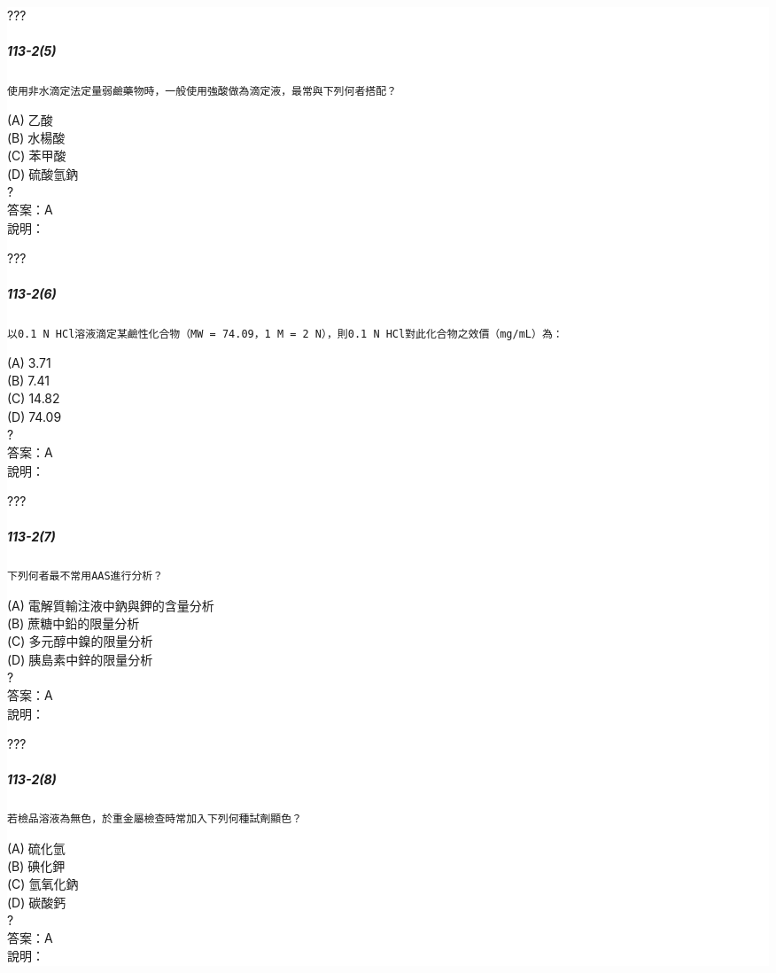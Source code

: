 ???

##### 113-2(5)
```Question
使用非水滴定法定量弱鹼藥物時，一般使用強酸做為滴定液，最常與下列何者搭配？
```
(A) 乙酸  
(B) 水楊酸  
(C) 苯甲酸  
(D) 硫酸氫鈉  
?  
答案：A  
說明：

???

##### 113-2(6)
```Question
以0.1 N HCl溶液滴定某鹼性化合物（MW = 74.09，1 M = 2 N），則0.1 N HCl對此化合物之效價（mg/mL）為：
```
(A) 3.71  
(B) 7.41  
(C) 14.82  
(D) 74.09  
?  
答案：A  
說明：

???

##### 113-2(7)
```Question
下列何者最不常用AAS進行分析？
```
(A) 電解質輸注液中鈉與鉀的含量分析  
(B) 蔗糖中鉛的限量分析  
(C) 多元醇中鎳的限量分析  
(D) 胰島素中鋅的限量分析  
?  
答案：A  
說明：

???

##### 113-2(8)
```Question
若檢品溶液為無色，於重金屬檢查時常加入下列何種試劑顯色？
```
(A) 硫化氫  
(B) 碘化鉀  
(C) 氫氧化鈉  
(D) 碳酸鈣  
?  
答案：A  
說明：
